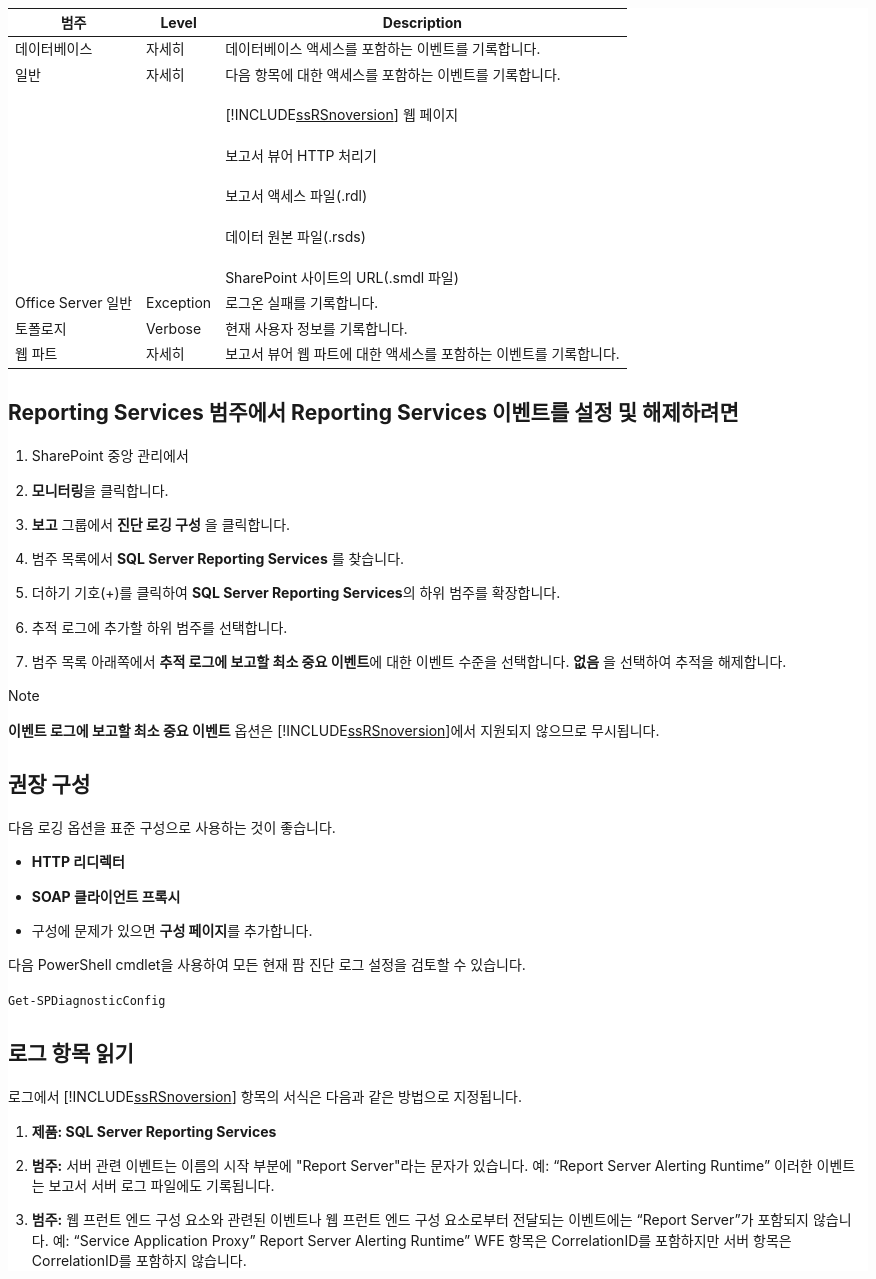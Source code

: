 |범주|Level|Description|  
|--------------|-----------|-----------------|  
|데이터베이스|자세히|데이터베이스 액세스를 포함하는 이벤트를 기록합니다.|  
|일반|자세히|다음 항목에 대한 액세스를 포함하는 이벤트를 기록합니다.<br /><br /> [!INCLUDE[ssRSnoversion](../../../includes/ssrsnoversion-md.md)] 웹 페이지<br /><br /> 보고서 뷰어 HTTP 처리기<br /><br /> 보고서 액세스 파일(.rdl)<br /><br /> 데이터 원본 파일(.rsds)<br /><br /> SharePoint 사이트의 URL(.smdl 파일)|  
|Office Server 일반|Exception|로그온 실패를 기록합니다.|  
|토폴로지|Verbose|현재 사용자 정보를 기록합니다.|  
|웹 파트|자세히|보고서 뷰어 웹 파트에 대한 액세스를 포함하는 이벤트를 기록합니다.|  
  
##  <a name="bkmk_turnon"></a> Reporting Services 범주에서 Reporting Services 이벤트를 설정 및 해제하려면  
  
1.  SharePoint 중앙 관리에서  
  
2.  **모니터링**을 클릭합니다.  
  
3.  **보고** 그룹에서 **진단 로깅 구성** 을 클릭합니다.  
  
4.  범주 목록에서 **SQL Server Reporting Services** 를 찾습니다.  
  
5.  더하기 기호(+)를 클릭하여 **SQL Server Reporting Services**의 하위 범주를 확장합니다.  
  
6.  추적 로그에 추가할 하위 범주를 선택합니다.  
  
7.  범주 목록 아래쪽에서 **추적 로그에 보고할 최소 중요 이벤트**에 대한 이벤트 수준을 선택합니다. **없음** 을 선택하여 추적을 해제합니다.  
  
> [!NOTE]  
>  **이벤트 로그에 보고할 최소 중요 이벤트** 옵션은 [!INCLUDE[ssRSnoversion](../../../includes/ssrsnoversion-md.md)]에서 지원되지 않으므로 무시됩니다.  
  
##  <a name="bkmk_recommended"></a> 권장 구성  
 다음 로깅 옵션을 표준 구성으로 사용하는 것이 좋습니다.  
  
-   **HTTP 리디렉터**  
  
-   **SOAP 클라이언트 프록시**  
  
-   구성에 문제가 있으면 **구성 페이지**를 추가합니다.  
  
 다음 PowerShell cmdlet을 사용하여 모든 현재 팜 진단 로그 설정을 검토할 수 있습니다.  
  
```  
Get-SPDiagnosticConfig  
```  
  
##  <a name="bkmk_readentries"></a> 로그 항목 읽기  
 로그에서 [!INCLUDE[ssRSnoversion](../../../includes/ssrsnoversion-md.md)] 항목의 서식은 다음과 같은 방법으로 지정됩니다.  
  
1.  **제품: SQL Server Reporting Services**  
  
2.  **범주:** 서버 관련 이벤트는 이름의 시작 부분에 "Report Server"라는 문자가 있습니다. 예: “Report Server Alerting Runtime” 이러한 이벤트는 보고서 서버 로그 파일에도 기록됩니다.  
  
3.  **범주:** 웹 프런트 엔드 구성 요소와 관련된 이벤트나 웹 프런트 엔드 구성 요소로부터 전달되는 이벤트에는 “Report Server”가 포함되지 않습니다. 예: “Service Application Proxy” Report Server Alerting Runtime” WFE 항목은 CorrelationID를 포함하지만 서버 항목은 CorrelationID를 포함하지 않습니다.  
  
